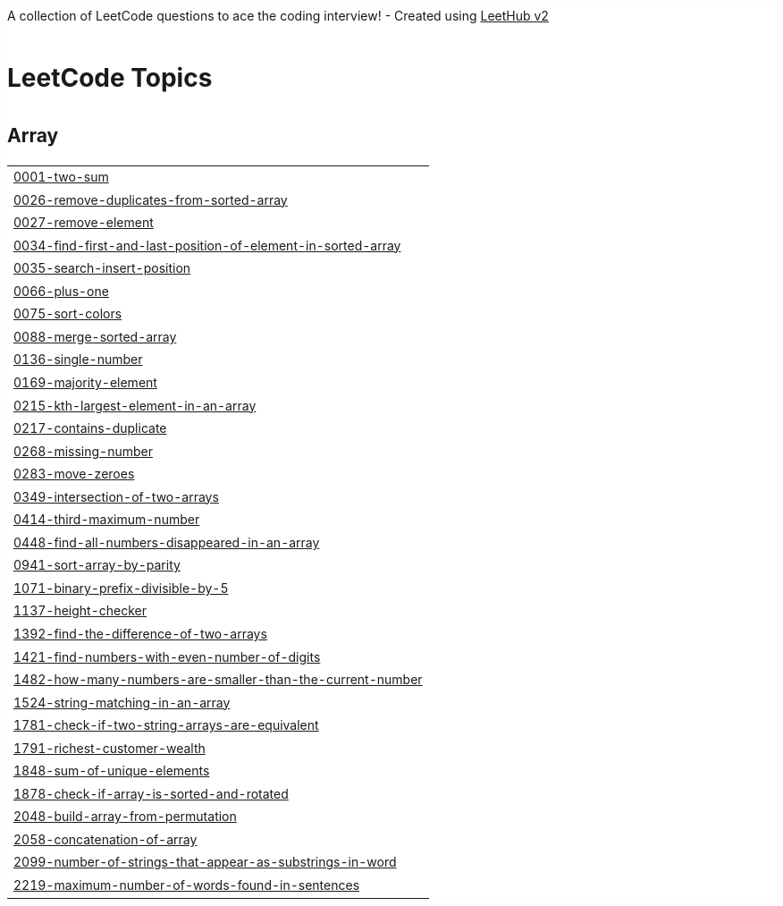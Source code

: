 A collection of LeetCode questions to ace the coding interview! - Created using [LeetHub v2](https://github.com/arunbhardwaj/LeetHub-2.0)

# LeetCode Topics
## Array
|  |
| ------- |
| [0001-two-sum](https://github.com/Fuhad-saneen-coder/leetcode/tree/master/0001-two-sum) |
| [0026-remove-duplicates-from-sorted-array](https://github.com/Fuhad-saneen-coder/leetcode/tree/master/0026-remove-duplicates-from-sorted-array) |
| [0027-remove-element](https://github.com/Fuhad-saneen-coder/leetcode/tree/master/0027-remove-element) |
| [0034-find-first-and-last-position-of-element-in-sorted-array](https://github.com/Fuhad-saneen-coder/leetcode/tree/master/0034-find-first-and-last-position-of-element-in-sorted-array) |
| [0035-search-insert-position](https://github.com/Fuhad-saneen-coder/leetcode/tree/master/0035-search-insert-position) |
| [0066-plus-one](https://github.com/Fuhad-saneen-coder/leetcode/tree/master/0066-plus-one) |
| [0075-sort-colors](https://github.com/Fuhad-saneen-coder/leetcode/tree/master/0075-sort-colors) |
| [0088-merge-sorted-array](https://github.com/Fuhad-saneen-coder/leetcode/tree/master/0088-merge-sorted-array) |
| [0136-single-number](https://github.com/Fuhad-saneen-coder/leetcode/tree/master/0136-single-number) |
| [0169-majority-element](https://github.com/Fuhad-saneen-coder/leetcode/tree/master/0169-majority-element) |
| [0215-kth-largest-element-in-an-array](https://github.com/Fuhad-saneen-coder/leetcode/tree/master/0215-kth-largest-element-in-an-array) |
| [0217-contains-duplicate](https://github.com/Fuhad-saneen-coder/leetcode/tree/master/0217-contains-duplicate) |
| [0268-missing-number](https://github.com/Fuhad-saneen-coder/leetcode/tree/master/0268-missing-number) |
| [0283-move-zeroes](https://github.com/Fuhad-saneen-coder/leetcode/tree/master/0283-move-zeroes) |
| [0349-intersection-of-two-arrays](https://github.com/Fuhad-saneen-coder/leetcode/tree/master/0349-intersection-of-two-arrays) |
| [0414-third-maximum-number](https://github.com/Fuhad-saneen-coder/leetcode/tree/master/0414-third-maximum-number) |
| [0448-find-all-numbers-disappeared-in-an-array](https://github.com/Fuhad-saneen-coder/leetcode/tree/master/0448-find-all-numbers-disappeared-in-an-array) |
| [0941-sort-array-by-parity](https://github.com/Fuhad-saneen-coder/leetcode/tree/master/0941-sort-array-by-parity) |
| [1071-binary-prefix-divisible-by-5](https://github.com/Fuhad-saneen-coder/leetcode/tree/master/1071-binary-prefix-divisible-by-5) |
| [1137-height-checker](https://github.com/Fuhad-saneen-coder/leetcode/tree/master/1137-height-checker) |
| [1392-find-the-difference-of-two-arrays](https://github.com/Fuhad-saneen-coder/leetcode/tree/master/1392-find-the-difference-of-two-arrays) |
| [1421-find-numbers-with-even-number-of-digits](https://github.com/Fuhad-saneen-coder/leetcode/tree/master/1421-find-numbers-with-even-number-of-digits) |
| [1482-how-many-numbers-are-smaller-than-the-current-number](https://github.com/Fuhad-saneen-coder/leetcode/tree/master/1482-how-many-numbers-are-smaller-than-the-current-number) |
| [1524-string-matching-in-an-array](https://github.com/Fuhad-saneen-coder/leetcode/tree/master/1524-string-matching-in-an-array) |
| [1781-check-if-two-string-arrays-are-equivalent](https://github.com/Fuhad-saneen-coder/leetcode/tree/master/1781-check-if-two-string-arrays-are-equivalent) |
| [1791-richest-customer-wealth](https://github.com/Fuhad-saneen-coder/leetcode/tree/master/1791-richest-customer-wealth) |
| [1848-sum-of-unique-elements](https://github.com/Fuhad-saneen-coder/leetcode/tree/master/1848-sum-of-unique-elements) |
| [1878-check-if-array-is-sorted-and-rotated](https://github.com/Fuhad-saneen-coder/leetcode/tree/master/1878-check-if-array-is-sorted-and-rotated) |
| [2048-build-array-from-permutation](https://github.com/Fuhad-saneen-coder/leetcode/tree/master/2048-build-array-from-permutation) |
| [2058-concatenation-of-array](https://github.com/Fuhad-saneen-coder/leetcode/tree/master/2058-concatenation-of-array) |
| [2099-number-of-strings-that-appear-as-substrings-in-word](https://github.com/Fuhad-saneen-coder/leetcode/tree/master/2099-number-of-strings-that-appear-as-substrings-in-word) |
| [2219-maximum-number-of-words-found-in-sentences](https://github.com/Fuhad-saneen-coder/leetcode/tree/master/2219-maximum-number-of-words-found-in-sentences) |